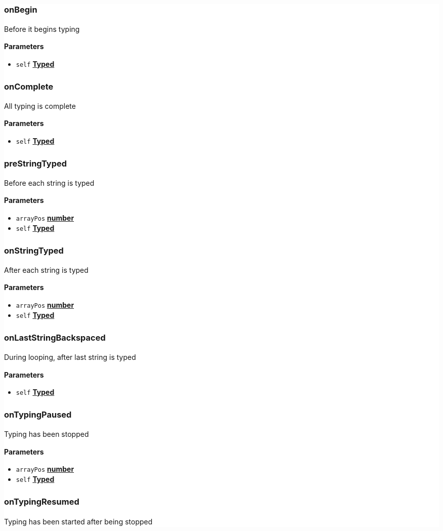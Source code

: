 ### onBegin

Before it begins typing

**Parameters**

-   `self` **[Typed](#typed)** 


### onComplete

All typing is complete

**Parameters**

-   `self` **[Typed](#typed)** 

### preStringTyped

Before each string is typed

**Parameters**

-   `arrayPos` **[number](https://developer.mozilla.org/en-US/docs/Web/JavaScript/Reference/Global_Objects/Number)** 
-   `self` **[Typed](#typed)** 

### onStringTyped

After each string is typed

**Parameters**

-   `arrayPos` **[number](https://developer.mozilla.org/en-US/docs/Web/JavaScript/Reference/Global_Objects/Number)** 
-   `self` **[Typed](#typed)** 

### onLastStringBackspaced

During looping, after last string is typed

**Parameters**

-   `self` **[Typed](#typed)** 

### onTypingPaused

Typing has been stopped

**Parameters**

-   `arrayPos` **[number](https://developer.mozilla.org/en-US/docs/Web/JavaScript/Reference/Global_Objects/Number)** 
-   `self` **[Typed](#typed)** 

### onTypingResumed

Typing has been started after being stopped
